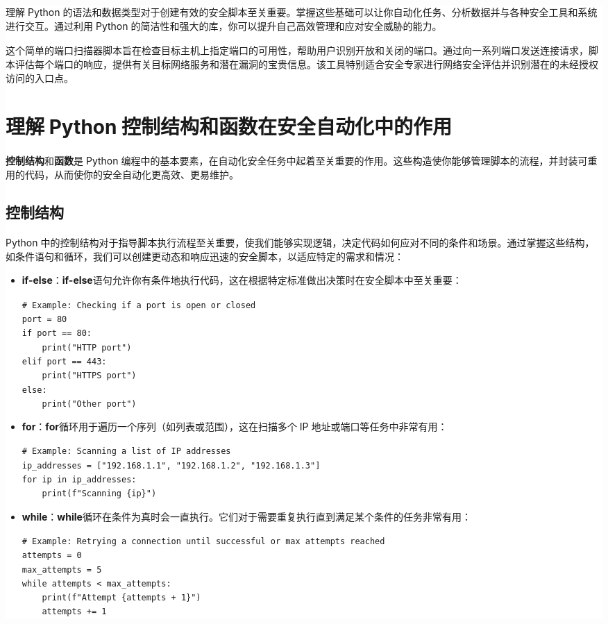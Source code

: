 理解 Python 的语法和数据类型对于创建有效的安全脚本至关重要。掌握这些基础可以让你自动化任务、分析数据并与各种安全工具和系统进行交互。通过利用 Python 的简洁性和强大的库，你可以提升自己高效管理和应对安全威胁的能力。

这个简单的端口扫描器脚本旨在检查目标主机上指定端口的可用性，帮助用户识别开放和关闭的端口。通过向一系列端口发送连接请求，脚本评估每个端口的响应，提供有关目标网络服务和潜在漏洞的宝贵信息。该工具特别适合安全专家进行网络安全评估并识别潜在的未经授权访问的入口点。

# 理解 Python 控制结构和函数在安全自动化中的作用

**控制结构**和**函数**是 Python 编程中的基本要素，在自动化安全任务中起着至关重要的作用。这些构造使你能够管理脚本的流程，并封装可重用的代码，从而使你的安全自动化更高效、更易维护。

## 控制结构

Python 中的控制结构对于指导脚本执行流程至关重要，使我们能够实现逻辑，决定代码如何应对不同的条件和场景。通过掌握这些结构，如条件语句和循环，我们可以创建更动态和响应迅速的安全脚本，以适应特定的需求和情况：

+   **if-else**：**if-else**语句允许你有条件地执行代码，这在根据特定标准做出决策时在安全脚本中至关重要：

    ```
    # Example: Checking if a port is open or closed
    port = 80
    if port == 80:
        print("HTTP port")
    elif port == 443:
        print("HTTPS port")
    else:
        print("Other port")
    ```

+   **for**：**for**循环用于遍历一个序列（如列表或范围），这在扫描多个 IP 地址或端口等任务中非常有用：

    ```
    # Example: Scanning a list of IP addresses
    ip_addresses = ["192.168.1.1", "192.168.1.2", "192.168.1.3"]
    for ip in ip_addresses:
        print(f"Scanning {ip}")
    ```

+   **while**：**while**循环在条件为真时会一直执行。它们对于需要重复执行直到满足某个条件的任务非常有用：

    ```
    # Example: Retrying a connection until successful or max attempts reached
    attempts = 0
    max_attempts = 5
    while attempts < max_attempts:
        print(f"Attempt {attempts + 1}")
        attempts += 1
    ```
